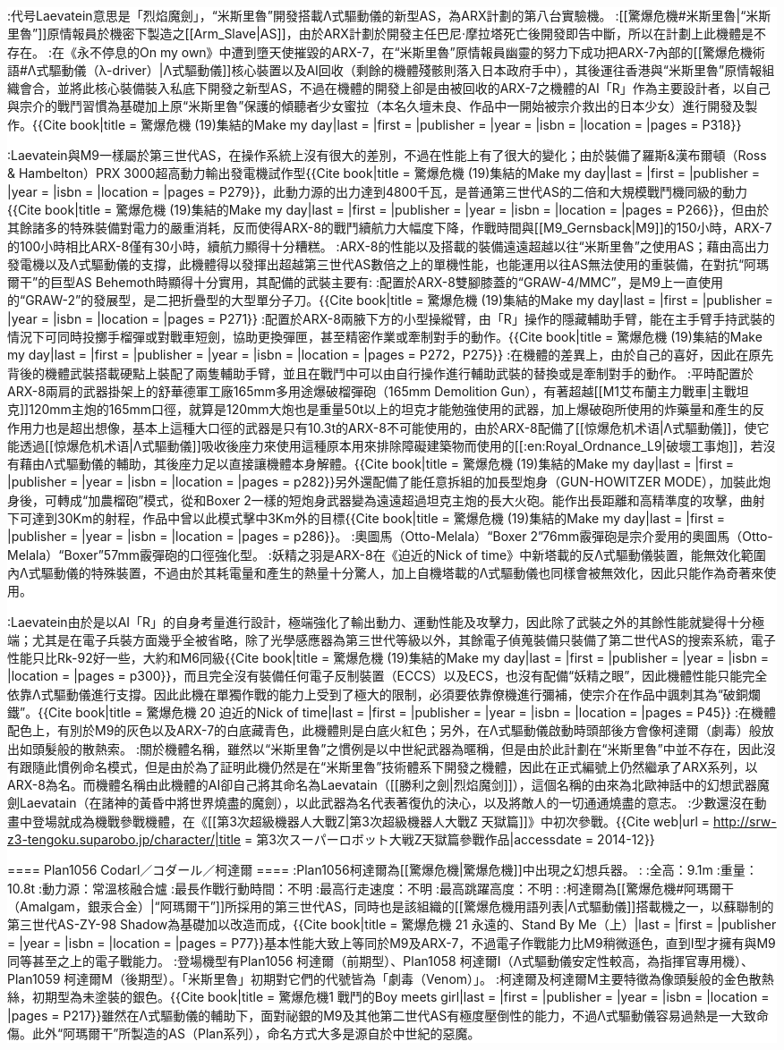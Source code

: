:代号Laevatein意思是「烈焰魔劍」，“米斯里魯”開發搭載Λ式驅動儀的新型AS，為ARX計劃的第八台實驗機。
:[[驚爆危機#米斯里魯|“米斯里魯”]]原情報員於機密下製造之[[Arm_Slave|AS]]，由於ARX計劃於開發主任巴尼·摩拉塔死亡後開發即告中斷，所以在計劃上此機體是不存在。
:在《永不停息的On my own》中遭到墮天使摧毀的ARX-7，在“米斯里魯”原情報員幽靈的努力下成功把ARX-7內部的[[驚爆危機術語#Λ式驅動儀（λ-driver）|Λ式驅動儀]]核心裝置以及AI回收（剩餘的機體殘骸則落入日本政府手中），其後運往香港與“米斯里魯”原情報組織會合，並將此核心裝備裝入私底下開發之新型AS，不過在機體的開發上卻是由被回收的ARX-7之機體的AI「R」作為主要設計者，以自己與宗介的戰鬥習慣為基礎加上原“米斯里魯”保護的傾聽者少女蜜拉（本名久壇未良、作品中一開始被宗介救出的日本少女）進行開發及製作。<ref>{{Cite book|title = 驚爆危機 (19)集結的Make my day|last = |first = |publisher = |year = |isbn = |location = |pages = P318}}</ref>

:Laevatein與M9一樣屬於第三世代AS，在操作系統上沒有很大的差別，不過在性能上有了很大的變化；由於裝備了羅斯&漢布爾頓（Ross & Hambelton）PRX 3000超高動力輸出發電機試作型<ref>{{Cite book|title = 驚爆危機 (19)集結的Make my day|last = |first = |publisher = |year = |isbn = |location = |pages = P279}}</ref>，此動力源的出力達到4800千瓦，是普通第三世代AS的二倍和大規模戰鬥機同級的動力<ref>{{Cite book|title = 驚爆危機 (19)集結的Make my day|last = |first = |publisher = |year = |isbn = |location = |pages = P266}}</ref>，但由於其餘諸多的特殊裝備對電力的嚴重消耗，反而使得ARX-8的戰鬥續航力大幅度下降，作戰時間與[[M9_Gernsback|M9]]的150小時，ARX-7的100小時相比ARX-8僅有30小時，續航力顯得十分糟糕。
:ARX-8的性能以及搭載的裝備遠遠超越以往“米斯里魯”之使用AS；藉由高出力發電機以及Λ式驅動儀的支撐，此機體得以發揮出超越第三世代AS數倍之上的單機性能，也能運用以往AS無法使用的重裝備，在對抗“阿瑪爾干”的巨型AS Behemoth時顯得十分實用，其配備的武裝主要有:
:配置於ARX-8雙腳膝蓋的“GRAW-4/MMC”，是M9上一直使用的“GRAW-2”的發展型，是二把折疊型的大型單分子刀。<ref>{{Cite book|title = 驚爆危機 (19)集結的Make my day|last = |first = |publisher = |year = |isbn = |location = |pages = P271}}</ref>
:配置於ARX-8兩腋下方的小型操縱臂，由「R」操作的隱藏輔助手臂，能在主手臂手持武裝的情況下可同時投擲手榴彈或對戰車短劍，協助更換彈匣，甚至精密作業或牽制對手的動作。<ref>{{Cite book|title = 驚爆危機 (19)集結的Make my day|last = |first = |publisher = |year = |isbn = |location = |pages = P272，P275}}</ref>
:在機體的差異上，由於<R>自己的喜好，因此在原先背後的機體武裝搭載硬點上裝配了兩隻輔助手臂，並且在戰鬥中可以由<R>自行操作進行輔助武裝的替換或是牽制對手的動作。
:平時配置於ARX-8兩肩的武器掛架上的舒華德軍工廠165mm多用途爆破榴彈砲（165mm Demolition Gun），有著超越[[M1艾布蘭主力戰車|主戰坦克]]120mm主炮的165mm口徑，就算是120mm大炮也是重量50t以上的坦克才能勉強使用的武器，加上爆破砲所使用的炸藥量和產生的反作用力也是超出想像，基本上這種大口徑的武器是只有10.3t的ARX-8不可能使用的，由於ARX-8配備了[[惊爆危机术语|Λ式驅動儀]]，使它能透過[[惊爆危机术语|Λ式驅動儀]]吸收後座力來使用這種原本用來排除障礙建築物而使用的[[:en:Royal_Ordnance_L9|破壞工事炮]]，若沒有藉由Λ式驅動儀的輔助，其後座力足以直接讓機體本身解體。<ref>{{Cite book|title = 驚爆危機 (19)集結的Make my day|last = |first = |publisher = |year = |isbn = |location = |pages = p282}}</ref>另外還配備了能任意拆組的加長型炮身（GUN-HOWITZER MODE），加裝此炮身後，可轉成“加農榴砲”模式，從和Boxer 2一樣的短炮身武器變為遠遠超過坦克主炮的長大火砲。能作出長距離和高精準度的攻擊，曲射下可達到30Km的射程，作品中曾以此模式擊中3Km外的目標<ref>{{Cite book|title = 驚爆危機 (19)集結的Make my day|last = |first = |publisher = |year = |isbn = |location = |pages = p286}}</ref>。
:奧圖馬（Otto-Melala）“Boxer 2”76mm霰彈砲是宗介愛用的奧圖馬（Otto-Melala）“Boxer”57mm霰彈砲的口徑強化型。
:妖精之羽是ARX-8在《迫近的Nick of time》中新塔載的反Λ式驅動儀裝置，能無效化範圍內Λ式驅動儀的特殊裝置，不過由於其耗電量和產生的熱量十分驚人，加上自機塔載的Λ式驅動儀也同樣會被無效化，因此只能作為奇著來使用。

:Laevatein由於是以AI「R」的自身考量進行設計，極端強化了輸出動力、運動性能及攻擊力，因此除了武裝之外的其餘性能就變得十分極端；尤其是在電子兵裝方面幾乎全被省略，除了光學感應器為第三世代等級以外，其餘電子偵蒐裝備只裝備了第二世代AS的搜索系統，電子性能只比Rk-92好一些，大約和M6同級<ref>{{Cite book|title = 驚爆危機 (19)集結的Make my day|last = |first = |publisher = |year = |isbn = |location = |pages = p300}}</ref>，而且完全沒有裝備任何電子反制裝置（ECCS）以及ECS，也沒有配備“妖精之眼”，因此機體性能只能完全依靠Λ式驅動儀進行支撐。因此此機在單獨作戰的能力上受到了極大的限制，必須要依靠僚機進行彌補，使宗介在作品中諷刺其為“破銅爛鐵”。<ref>{{Cite book|title = 驚爆危機 20 迫近的Nick of time|last = |first = |publisher = |year = |isbn = |location = |pages = P45}}</ref>
:在機體配色上，有別於M9的灰色以及ARX-7的白底藏青色，此機體則是白底火紅色；另外，在Λ式驅動儀啟動時頭部後方會像柯達爾（劇毒）般放出如頭髮般的散熱索。
:關於機體名稱，雖然以“米斯里魯”之慣例是以中世紀武器為暱稱，但是由於此計劃在“米斯里魯”中並不存在，因此沒有跟隨此慣例命名模式，但是由於為了証明此機仍然是在“米斯里魯”技術體系下開發之機體，因此在正式編號上仍然繼承了ARX系列，以ARX-8為名。而機體名稱由此機體的AI卻自己將其命名為Laevatain（[[勝利之劍|烈焰魔剑]]），這個名稱的由來為北歐神話中的幻想武器魔劍Laevatain（在諸神的黃昏中將世界燒盡的魔劍），以此武器為名代表著復仇的決心，以及將敵人的一切通通燒盡的意志。
:少數還沒在動畫中登場就成為機戰參戰機體，在《[[第3次超級機器人大戰Z|第3次超級機器人大戰Z 天獄篇]]》中初次參戰。<ref>{{Cite web|url = http://srw-z3-tengoku.suparobo.jp/character/|title = 第3次スーパーロボット大戦Z天獄篇參戰作品|accessdate = 2014-12}}</ref>

==== Plan1056 Codarl／コダール／柯達爾 ====
:Plan1056柯達爾為[[驚爆危機|驚爆危機]]中出現之幻想兵器。
:
:全高：9.1m
:重量：10.8t
:動力源：常溫核融合爐
:最長作戰行動時間：不明
:最高行走速度：不明
:最高跳躍高度：不明
:
:柯達爾為[[驚爆危機#阿瑪爾干（Amalgam，銀汞合金）|“阿瑪爾干”]]所採用的第三世代AS，同時也是該組織的[[驚爆危機用語列表|Λ式驅動儀]]搭載機之一，以蘇聯制的第三世代AS-ZY-98 Shadow為基礎加以改造而成，<ref name=":18">{{Cite book|title = 驚爆危機 21 永遠的、Stand By Me（上）|last = |first = |publisher = |year = |isbn = |location = |pages = P77}}</ref>基本性能大致上等同於M9及ARX-7，不過電子作戰能力比M9稍微遜色，直到I型才擁有與M9同等甚至之上的電子戰能力。
:登場機型有Plan1056 柯達爾（前期型）、Plan1058 柯達爾I（Λ式驅動儀安定性較高，為指揮官專用機）、Plan1059 柯達爾M（後期型）。「米斯里魯」初期對它們的代號皆為「劇毒（Venom）」。
:柯達爾及柯達爾M主要特徵為像頭髮般的金色散熱絲，初期型為未塗裝的銀色。<ref>{{Cite book|title = 驚爆危機1 戰鬥的Boy meets girl|last = |first = |publisher = |year = |isbn = |location = |pages = P217}}</ref>雖然在Λ式驅動儀的輔助下，面對祕銀的M9及其他第二世代AS有極度壓倒性的能力，不過Λ式驅動儀容易過熱是一大致命傷。此外“阿瑪爾干”所製造的AS（Plan系列），命名方式大多是源自於中世紀的惡魔。